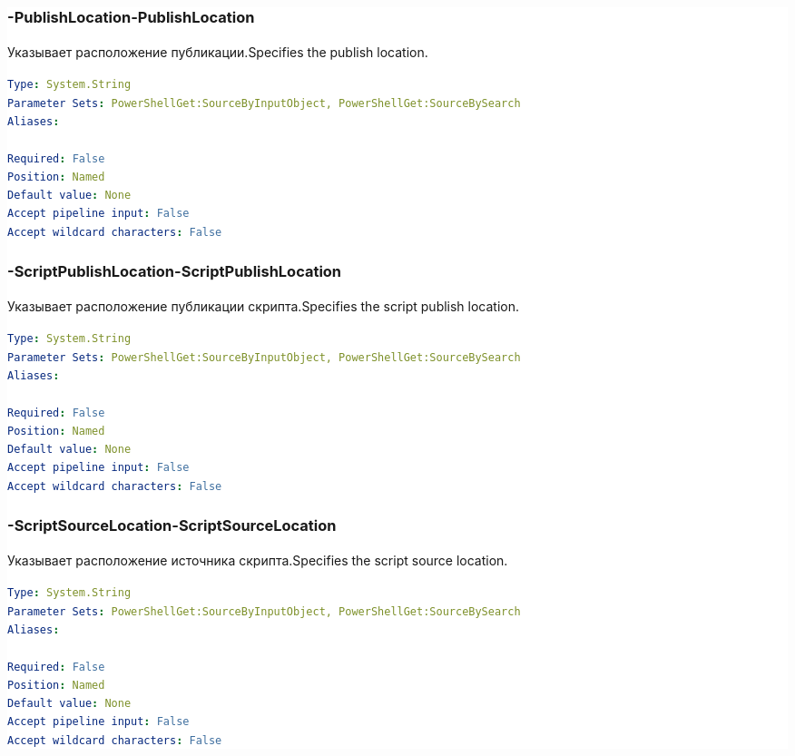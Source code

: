 ### <span data-ttu-id="2d919-151">-PublishLocation</span><span class="sxs-lookup"><span data-stu-id="2d919-151">-PublishLocation</span></span>

<span data-ttu-id="2d919-152">Указывает расположение публикации.</span><span class="sxs-lookup"><span data-stu-id="2d919-152">Specifies the publish location.</span></span>

```yaml
Type: System.String
Parameter Sets: PowerShellGet:SourceByInputObject, PowerShellGet:SourceBySearch
Aliases:

Required: False
Position: Named
Default value: None
Accept pipeline input: False
Accept wildcard characters: False
```

### <span data-ttu-id="2d919-153">-ScriptPublishLocation</span><span class="sxs-lookup"><span data-stu-id="2d919-153">-ScriptPublishLocation</span></span>

<span data-ttu-id="2d919-154">Указывает расположение публикации скрипта.</span><span class="sxs-lookup"><span data-stu-id="2d919-154">Specifies the script publish location.</span></span>

```yaml
Type: System.String
Parameter Sets: PowerShellGet:SourceByInputObject, PowerShellGet:SourceBySearch
Aliases:

Required: False
Position: Named
Default value: None
Accept pipeline input: False
Accept wildcard characters: False
```

### <span data-ttu-id="2d919-155">-ScriptSourceLocation</span><span class="sxs-lookup"><span data-stu-id="2d919-155">-ScriptSourceLocation</span></span>

<span data-ttu-id="2d919-156">Указывает расположение источника скрипта.</span><span class="sxs-lookup"><span data-stu-id="2d919-156">Specifies the script source location.</span></span>

```yaml
Type: System.String
Parameter Sets: PowerShellGet:SourceByInputObject, PowerShellGet:SourceBySearch
Aliases:

Required: False
Position: Named
Default value: None
Accept pipeline input: False
Accept wildcard characters: False
```
